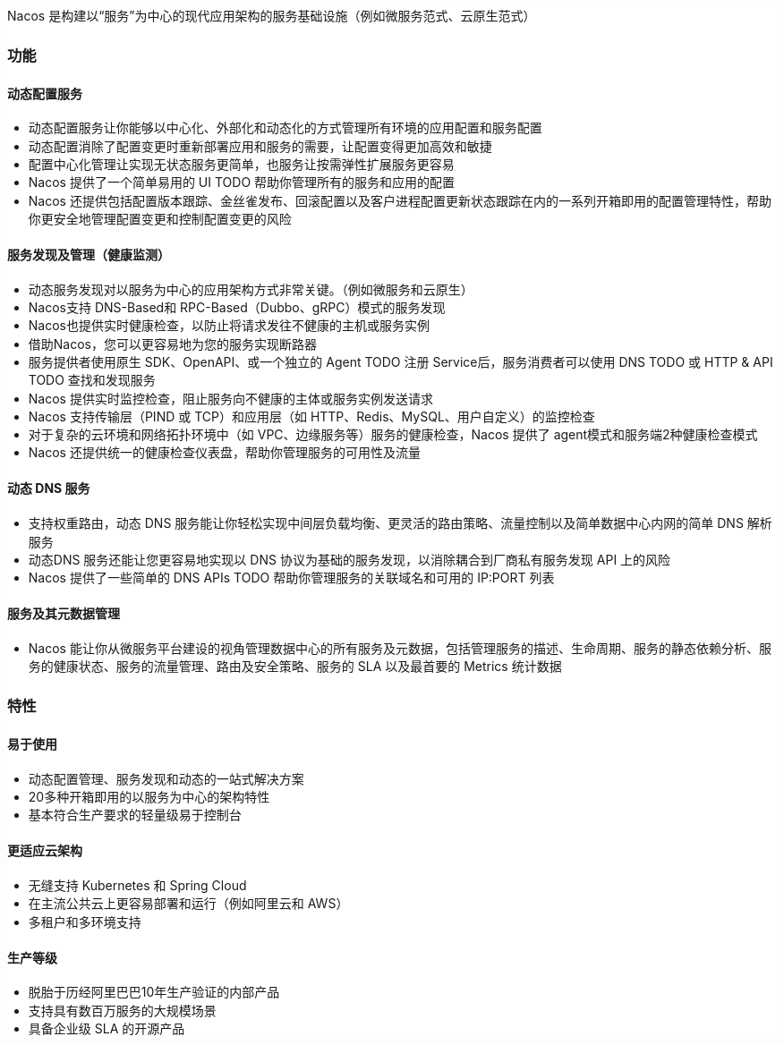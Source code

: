 Nacos 是构建以“服务”为中心的现代应用架构的服务基础设施（例如微服务范式、云原生范式）

### 功能

#### 动态配置服务

- 动态配置服务让你能够以中心化、外部化和动态化的方式管理所有环境的应用配置和服务配置
- 动态配置消除了配置变更时重新部署应用和服务的需要，让配置变得更加高效和敏捷
- 配置中心化管理让实现无状态服务更简单，也服务让按需弹性扩展服务更容易
- Nacos 提供了一个简单易用的 UI TODO 帮助你管理所有的服务和应用的配置
- Nacos 还提供包括配置版本跟踪、金丝雀发布、回滚配置以及客户进程配置更新状态跟踪在内的一系列开箱即用的配置管理特性，帮助你更安全地管理配置变更和控制配置变更的风险

#### 服务发现及管理（健康监测）

- 动态服务发现对以服务为中心的应用架构方式非常关键。（例如微服务和云原生）
- Nacos支持 DNS-Based和 RPC-Based（Dubbo、gRPC）模式的服务发现
- Nacos也提供实时健康检查，以防止将请求发往不健康的主机或服务实例
- 借助Nacos，您可以更容易地为您的服务实现断路器
- 服务提供者使用原生 SDK、OpenAPI、或一个独立的 Agent TODO 注册 Service后，服务消费者可以使用 DNS TODO 或 HTTP & API TODO 查找和发现服务
- Nacos 提供实时监控检查，阻止服务向不健康的主体或服务实例发送请求
- Nacos 支持传输层（PIND 或 TCP）和应用层（如 HTTP、Redis、MySQL、用户自定义）的监控检查
- 对于复杂的云环境和网络拓扑环境中（如 VPC、边缘服务等）服务的健康检查，Nacos 提供了 agent模式和服务端2种健康检查模式
- Nacos 还提供统一的健康检查仪表盘，帮助你管理服务的可用性及流量

#### 动态 DNS 服务

- 支持权重路由，动态 DNS 服务能让你轻松实现中间层负载均衡、更灵活的路由策略、流量控制以及简单数据中心内网的简单 DNS 解析服务
- 动态DNS 服务还能让您更容易地实现以 DNS 协议为基础的服务发现，以消除耦合到厂商私有服务发现 API 上的风险
- Nacos 提供了一些简单的 DNS APIs TODO 帮助你管理服务的关联域名和可用的 IP:PORT 列表

#### 服务及其元数据管理

- Nacos 能让你从微服务平台建设的视角管理数据中心的所有服务及元数据，包括管理服务的描述、生命周期、服务的静态依赖分析、服务的健康状态、服务的流量管理、路由及安全策略、服务的 SLA 以及最首要的 Metrics 统计数据

### 特性

#### 易于使用

- 动态配置管理、服务发现和动态的一站式解决方案
- 20多种开箱即用的以服务为中心的架构特性
- 基本符合生产要求的轻量级易于控制台

#### 更适应云架构

- 无缝支持 Kubernetes 和 Spring Cloud
- 在主流公共云上更容易部署和运行（例如阿里云和 AWS）
- 多租户和多环境支持

#### 生产等级

- 脱胎于历经阿里巴巴10年生产验证的内部产品
- 支持具有数百万服务的大规模场景
- 具备企业级 SLA 的开源产品
